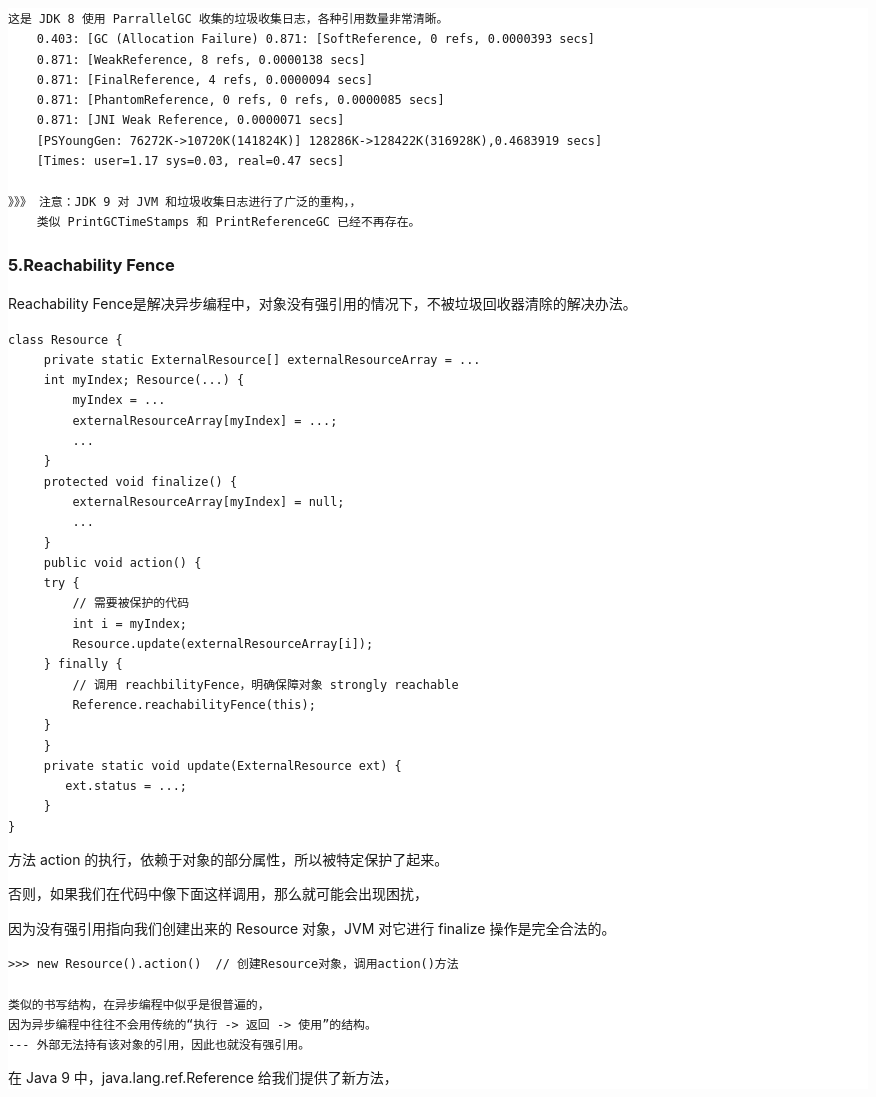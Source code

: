 	这是 JDK 8 使用 ParrallelGC 收集的垃圾收集日志，各种引用数量非常清晰。
		0.403: [GC (Allocation Failure) 0.871: [SoftReference, 0 refs, 0.0000393 secs]
		0.871: [WeakReference, 8 refs, 0.0000138 secs]
		0.871: [FinalReference, 4 refs, 0.0000094 secs]
		0.871: [PhantomReference, 0 refs, 0 refs, 0.0000085 secs]
		0.871: [JNI Weak Reference, 0.0000071 secs]
		[PSYoungGen: 76272K->10720K(141824K)] 128286K->128422K(316928K),0.4683919 secs] 
		[Times: user=1.17 sys=0.03, real=0.47 secs]
	
	》》》 注意：JDK 9 对 JVM 和垃圾收集日志进行了广泛的重构，，
		类似 PrintGCTimeStamps 和 PrintReferenceGC 已经不再存在。

### 5.Reachability Fence
Reachability Fence是解决异步编程中，对象没有强引用的情况下，不被垃圾回收器清除的解决办法。

	class Resource {
		 private static ExternalResource[] externalResourceArray = ...
		 int myIndex; Resource(...) {
		     myIndex = ...
		     externalResourceArray[myIndex] = ...;
		     ...
		 }
		 protected void finalize() {
		     externalResourceArray[myIndex] = null;
		     ...
		 }
		 public void action() {
		 try {
		     // 需要被保护的代码
		     int i = myIndex;
		     Resource.update(externalResourceArray[i]);
		 } finally {
		     // 调用 reachbilityFence，明确保障对象 strongly reachable
		     Reference.reachabilityFence(this);
		 }
		 }
		 private static void update(ExternalResource ext) {
		    ext.status = ...;
		 }
	}

方法 action 的执行，依赖于对象的部分属性，所以被特定保护了起来。

否则，如果我们在代码中像下面这样调用，那么就可能会出现困扰，

因为没有强引用指向我们创建出来的 Resource 对象，JVM 对它进行 finalize 操作是完全合法的。

	>>> new Resource().action()  // 创建Resource对象，调用action()方法
	
	类似的书写结构，在异步编程中似乎是很普遍的，
	因为异步编程中往往不会用传统的“执行 -> 返回 -> 使用”的结构。
	--- 外部无法持有该对象的引用，因此也就没有强引用。


在 Java 9 中，java.lang.ref.Reference 给我们提供了新方法，
